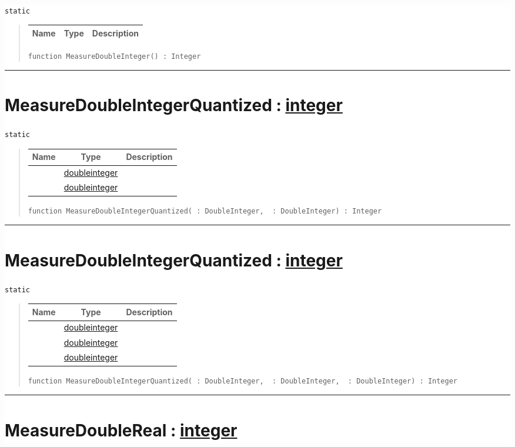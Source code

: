  `static`

> 
> |Name|Type|Description|
> |---|---|---|
> ``` lang=cpp, name=Lightning
> function MeasureDoubleInteger() : Integer
> ``` 


---  
 #  MeasureDoubleIntegerQuantized : [integer](https://plasmaengine.github.io/PlasmaDocs/Plasma1/C++/code_reference/lightning_base_types/integer.md)

 `static`

> 
> |Name|Type|Description|
> |---|---|---|
> ||[doubleinteger](https://plasmaengine.github.io/PlasmaDocs/Plasma1/C++/code_reference/lightning_base_types/doubleinteger.md)| |
> ||[doubleinteger](https://plasmaengine.github.io/PlasmaDocs/Plasma1/C++/code_reference/lightning_base_types/doubleinteger.md)| |
> ``` lang=cpp, name=Lightning
> function MeasureDoubleIntegerQuantized( : DoubleInteger,  : DoubleInteger) : Integer
> ``` 


---  
 #  MeasureDoubleIntegerQuantized : [integer](https://plasmaengine.github.io/PlasmaDocs/Plasma1/C++/code_reference/lightning_base_types/integer.md)

 `static`

> 
> |Name|Type|Description|
> |---|---|---|
> ||[doubleinteger](https://plasmaengine.github.io/PlasmaDocs/Plasma1/C++/code_reference/lightning_base_types/doubleinteger.md)| |
> ||[doubleinteger](https://plasmaengine.github.io/PlasmaDocs/Plasma1/C++/code_reference/lightning_base_types/doubleinteger.md)| |
> ||[doubleinteger](https://plasmaengine.github.io/PlasmaDocs/Plasma1/C++/code_reference/lightning_base_types/doubleinteger.md)| |
> ``` lang=cpp, name=Lightning
> function MeasureDoubleIntegerQuantized( : DoubleInteger,  : DoubleInteger,  : DoubleInteger) : Integer
> ``` 


---  
 #  MeasureDoubleReal : [integer](https://plasmaengine.github.io/PlasmaDocs/Plasma1/C++/code_reference/lightning_base_types/integer.md)
